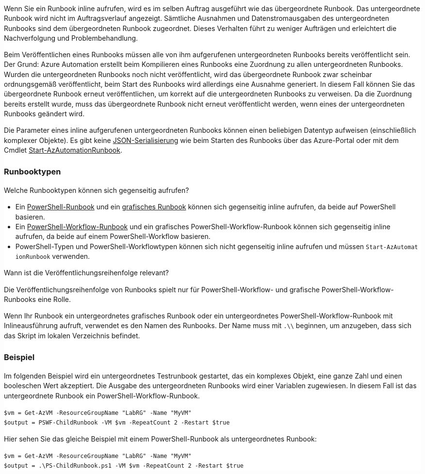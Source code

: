 Wenn Sie ein Runbook inline aufrufen, wird es im selben Auftrag ausgeführt wie das übergeordnete Runbook. Das untergeordnete Runbook wird nicht im Auftragsverlauf angezeigt. Sämtliche Ausnahmen und Datenstromausgaben des untergeordneten Runbooks sind dem übergeordneten Runbook zugeordnet. Dieses Verhalten führt zu weniger Aufträgen und erleichtert die Nachverfolgung und Problembehandlung.

Beim Veröffentlichen eines Runbooks müssen alle von ihm aufgerufenen untergeordneten Runbooks bereits veröffentlicht sein. Der Grund: Azure Automation erstellt beim Kompilieren eines Runbooks eine Zuordnung zu allen untergeordneten Runbooks. Wurden die untergeordneten Runbooks noch nicht veröffentlicht, wird das übergeordnete Runbook zwar scheinbar ordnungsgemäß veröffentlicht, beim Start des Runbooks wird allerdings eine Ausnahme generiert. In diesem Fall können Sie das übergeordnete Runbook erneut veröffentlichen, um korrekt auf die untergeordneten Runbooks zu verweisen. Da die Zuordnung bereits erstellt wurde, muss das übergeordnete Runbook nicht erneut veröffentlicht werden, wenn eines der untergeordneten Runbooks geändert wird.

Die Parameter eines inline aufgerufenen untergeordneten Runbooks können einen beliebigen Datentyp aufweisen (einschließlich komplexer Objekte). Es gibt keine [JSON-Serialisierung](start-runbooks.md#work-with-runbook-parameters) wie beim Starten des Runbooks über das Azure-Portal oder mit dem Cmdlet [Start-AzAutomationRunbook](/powershell/module/Az.Automation/Start-AzAutomationRunbook).

### <a name="runbook-types"></a>Runbooktypen

Welche Runbooktypen können sich gegenseitig aufrufen?

* Ein [PowerShell-Runbook](automation-runbook-types.md#powershell-runbooks) und ein [grafisches Runbook](automation-runbook-types.md#graphical-runbooks) können sich gegenseitig inline aufrufen, da beide auf PowerShell basieren.
* Ein [PowerShell-Workflow-Runbook](automation-runbook-types.md#powershell-workflow-runbooks) und ein grafisches PowerShell-Workflow-Runbook können sich gegenseitig inline aufrufen, da beide auf einem PowerShell-Workflow basieren.
* PowerShell-Typen und PowerShell-Workflowtypen können sich nicht gegenseitig inline aufrufen und müssen `Start-AzAutomationRunbook` verwenden.

Wann ist die Veröffentlichungsreihenfolge relevant?

Die Veröffentlichungsreihenfolge von Runbooks spielt nur für PowerShell-Workflow- und grafische PowerShell-Workflow-Runbooks eine Rolle.

Wenn Ihr Runbook ein untergeordnetes grafisches Runbook oder ein untergeordnetes PowerShell-Workflow-Runbook mit Inlineausführung aufruft, verwendet es den Namen des Runbooks. Der Name muss mit `.\\` beginnen, um anzugeben, dass sich das Skript im lokalen Verzeichnis befindet.

### <a name="example"></a>Beispiel

Im folgenden Beispiel wird ein untergeordnetes Testrunbook gestartet, das ein komplexes Objekt, eine ganze Zahl und einen booleschen Wert akzeptiert. Die Ausgabe des untergeordneten Runbooks wird einer Variablen zugewiesen. In diesem Fall ist das untergeordnete Runbook ein PowerShell-Workflow-Runbook.

```azurepowershell-interactive
$vm = Get-AzVM -ResourceGroupName "LabRG" -Name "MyVM"
$output = PSWF-ChildRunbook -VM $vm -RepeatCount 2 -Restart $true
```

Hier sehen Sie das gleiche Beispiel mit einem PowerShell-Runbook als untergeordnetes Runbook:

```azurepowershell-interactive
$vm = Get-AzVM -ResourceGroupName "LabRG" -Name "MyVM"
$output = .\PS-ChildRunbook.ps1 -VM $vm -RepeatCount 2 -Restart $true
```
